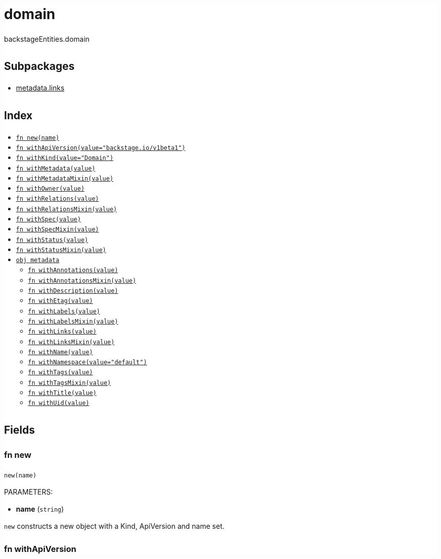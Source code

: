 # domain

backstageEntities.domain

## Subpackages

* [metadata.links](metadata/links.md)

## Index

* [`fn new(name)`](#fn-new)
* [`fn withApiVersion(value="backstage.io/v1beta1")`](#fn-withapiversion)
* [`fn withKind(value="Domain")`](#fn-withkind)
* [`fn withMetadata(value)`](#fn-withmetadata)
* [`fn withMetadataMixin(value)`](#fn-withmetadatamixin)
* [`fn withOwner(value)`](#fn-withowner)
* [`fn withRelations(value)`](#fn-withrelations)
* [`fn withRelationsMixin(value)`](#fn-withrelationsmixin)
* [`fn withSpec(value)`](#fn-withspec)
* [`fn withSpecMixin(value)`](#fn-withspecmixin)
* [`fn withStatus(value)`](#fn-withstatus)
* [`fn withStatusMixin(value)`](#fn-withstatusmixin)
* [`obj metadata`](#obj-metadata)
  * [`fn withAnnotations(value)`](#fn-metadatawithannotations)
  * [`fn withAnnotationsMixin(value)`](#fn-metadatawithannotationsmixin)
  * [`fn withDescription(value)`](#fn-metadatawithdescription)
  * [`fn withEtag(value)`](#fn-metadatawithetag)
  * [`fn withLabels(value)`](#fn-metadatawithlabels)
  * [`fn withLabelsMixin(value)`](#fn-metadatawithlabelsmixin)
  * [`fn withLinks(value)`](#fn-metadatawithlinks)
  * [`fn withLinksMixin(value)`](#fn-metadatawithlinksmixin)
  * [`fn withName(value)`](#fn-metadatawithname)
  * [`fn withNamespace(value="default")`](#fn-metadatawithnamespace)
  * [`fn withTags(value)`](#fn-metadatawithtags)
  * [`fn withTagsMixin(value)`](#fn-metadatawithtagsmixin)
  * [`fn withTitle(value)`](#fn-metadatawithtitle)
  * [`fn withUid(value)`](#fn-metadatawithuid)

## Fields

### fn new

```jsonnet
new(name)
```

PARAMETERS:

* **name** (`string`)

`new` constructs a new object with a Kind, ApiVersion and name set.
### fn withApiVersion
